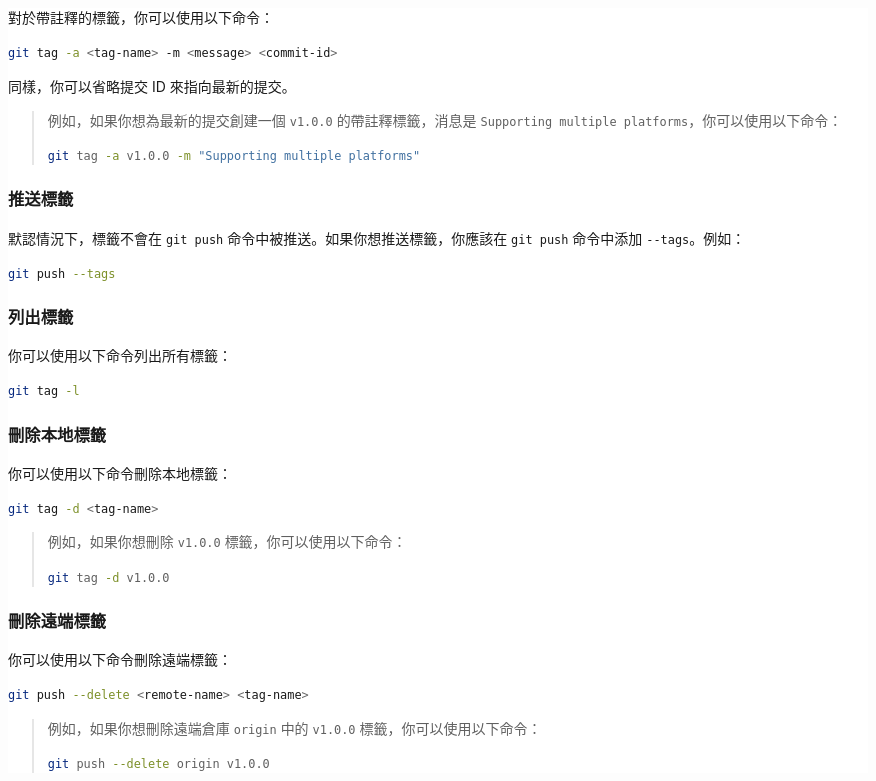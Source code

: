 對於帶註釋的標籤，你可以使用以下命令：

```bash
git tag -a <tag-name> -m <message> <commit-id>
```

同樣，你可以省略提交 ID 來指向最新的提交。

> 例如，如果你想為最新的提交創建一個 `v1.0.0` 的帶註釋標籤，消息是 `Supporting multiple platforms`，你可以使用以下命令：
>
> ```bash
> git tag -a v1.0.0 -m "Supporting multiple platforms"
> ```

### 推送標籤

默認情況下，標籤不會在 `git push` 命令中被推送。如果你想推送標籤，你應該在
`git push` 命令中添加 `--tags`。例如：

```bash
git push --tags
```

### 列出標籤

你可以使用以下命令列出所有標籤：

```bash
git tag -l
```

### 刪除本地標籤

你可以使用以下命令刪除本地標籤：

```bash
git tag -d <tag-name>
```

> 例如，如果你想刪除 `v1.0.0` 標籤，你可以使用以下命令：
>
> ```bash
> git tag -d v1.0.0
> ```

### 刪除遠端標籤

你可以使用以下命令刪除遠端標籤：

```bash
git push --delete <remote-name> <tag-name>
```

> 例如，如果你想刪除遠端倉庫 `origin` 中的 `v1.0.0` 標籤，你可以使用以下命令：
>
> ```bash
> git push --delete origin v1.0.0
> ```
